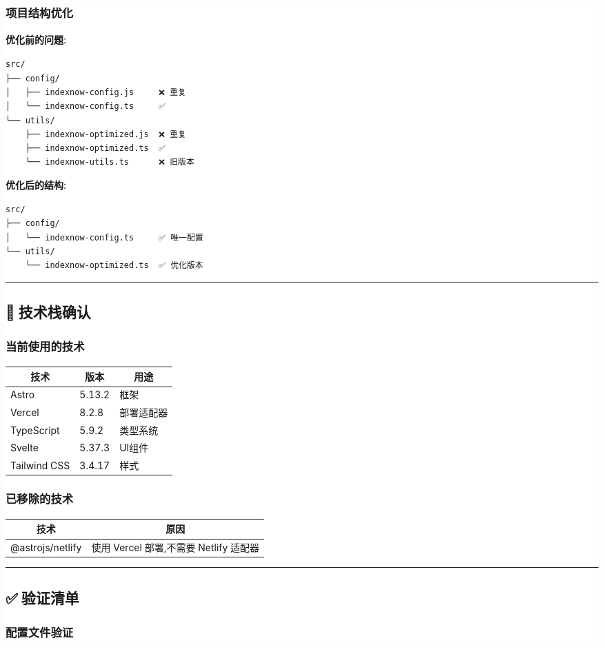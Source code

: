### 项目结构优化

**优化前的问题**:
```
src/
├── config/
│   ├── indexnow-config.js     ❌ 重复
│   └── indexnow-config.ts     ✅
└── utils/
    ├── indexnow-optimized.js  ❌ 重复
    ├── indexnow-optimized.ts  ✅
    └── indexnow-utils.ts      ❌ 旧版本
```

**优化后的结构**:
```
src/
├── config/
│   └── indexnow-config.ts     ✅ 唯一配置
└── utils/
    └── indexnow-optimized.ts  ✅ 优化版本
```

---

## 🔧 技术栈确认

### 当前使用的技术

| 技术 | 版本 | 用途 |
|------|------|------|
| Astro | 5.13.2 | 框架 |
| Vercel | 8.2.8 | 部署适配器 |
| TypeScript | 5.9.2 | 类型系统 |
| Svelte | 5.37.3 | UI组件 |
| Tailwind CSS | 3.4.17 | 样式 |

### 已移除的技术

| 技术 | 原因 |
|------|------|
| @astrojs/netlify | 使用 Vercel 部署,不需要 Netlify 适配器 |

---

## ✅ 验证清单

### 配置文件验证
